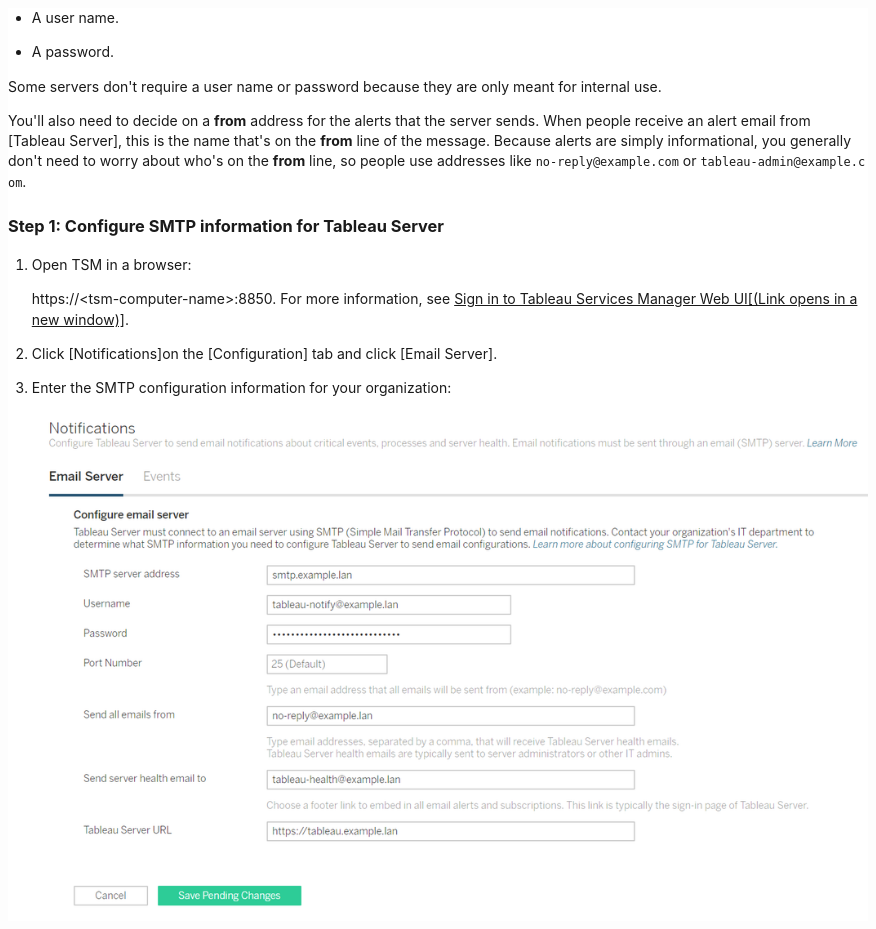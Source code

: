 -   A user name.

-   A password.

Some servers don\'t require a user name or password because they are
only meant for internal use.

You\'ll also need to decide on a **from** address for the alerts that
the server sends. When people receive an alert email from [Tableau
Server], this is the name that\'s on the **from**
line of the message. Because alerts are simply informational, you
generally don\'t need to worry about who\'s on the **from** line, so
people use addresses like `no-reply@example.com` or
`tableau-admin@example.com`.


###  Step 1: Configure SMTP information for Tableau Server

1.  Open TSM in a browser:

    https://\<tsm-computer-name\>:8850. For more information, see [Sign
    in to Tableau Services Manager Web UI[(Link opens in a new
    window)]](https://help.tableau.com/current/server/en-us/sign_in_tsm.htm).

2.  Click [Notifications]on the [Configuration]
    tab and click [Email Server].

3.  Enter the SMTP configuration information for your organization:

    ![](./images/smtp_tsm.png)
